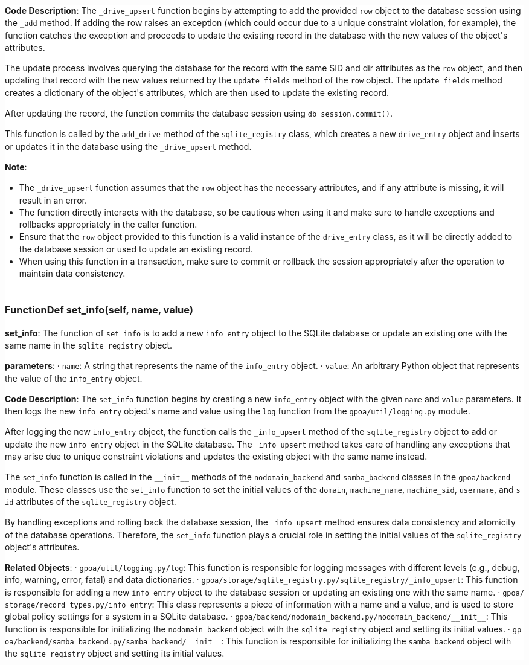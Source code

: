 **Code Description**:
The `_drive_upsert` function begins by attempting to add the provided `row` object to the database session using the `_add` method. If adding the row raises an exception (which could occur due to a unique constraint violation, for example), the function catches the exception and proceeds to update the existing record in the database with the new values of the object's attributes.

The update process involves querying the database for the record with the same SID and dir attributes as the `row` object, and then updating that record with the new values returned by the `update_fields` method of the `row` object. The `update_fields` method creates a dictionary of the object's attributes, which are then used to update the existing record.

After updating the record, the function commits the database session using `db_session.commit()`.

This function is called by the `add_drive` method of the `sqlite_registry` class, which creates a new `drive_entry` object and inserts or updates it in the database using the `_drive_upsert` method.

**Note**:
- The `_drive_upsert` function assumes that the `row` object has the necessary attributes, and if any attribute is missing, it will result in an error.
- The function directly interacts with the database, so be cautious when using it and make sure to handle exceptions and rollbacks appropriately in the caller function.
- Ensure that the `row` object provided to this function is a valid instance of the `drive_entry` class, as it will be directly added to the database session or used to update an existing record.
- When using this function in a transaction, make sure to commit or rollback the session appropriately after the operation to maintain data consistency.
***
### FunctionDef set_info(self, name, value)
 **set\_info**: The function of `set_info` is to add a new `info_entry` object to the SQLite database or update an existing one with the same name in the `sqlite_registry` object.

**parameters**:
· `name`: A string that represents the name of the `info_entry` object.
· `value`: An arbitrary Python object that represents the value of the `info_entry` object.

**Code Description**:
The `set_info` function begins by creating a new `info_entry` object with the given `name` and `value` parameters. It then logs the new `info_entry` object's name and value using the `log` function from the `gpoa/util/logging.py` module.

After logging the new `info_entry` object, the function calls the `_info_upsert` method of the `sqlite_registry` object to add or update the new `info_entry` object in the SQLite database. The `_info_upsert` method takes care of handling any exceptions that may arise due to unique constraint violations and updates the existing object with the same name instead.

The `set_info` function is called in the `__init__` methods of the `nodomain_backend` and `samba_backend` classes in the `gpoa/backend` module. These classes use the `set_info` function to set the initial values of the `domain`, `machine_name`, `machine_sid`, `username`, and `sid` attributes of the `sqlite_registry` object.

By handling exceptions and rolling back the database session, the `_info_upsert` method ensures data consistency and atomicity of the database operations. Therefore, the `set_info` function plays a crucial role in setting the initial values of the `sqlite_registry` object's attributes.

**Related Objects**:
· `gpoa/util/logging.py/log`: This function is responsible for logging messages with different levels (e.g., debug, info, warning, error, fatal) and data dictionaries.
· `gpoa/storage/sqlite_registry.py/sqlite_registry/_info_upsert`: This function is responsible for adding a new `info_entry` object to the database session or updating an existing one with the same name.
· `gpoa/storage/record_types.py/info_entry`: This class represents a piece of information with a name and a value, and is used to store global policy settings for a system in a SQLite database.
· `gpoa/backend/nodomain_backend.py/nodomain_backend/__init__`: This function is responsible for initializing the `nodomain_backend` object with the `sqlite_registry` object and setting its initial values.
· `gpoa/backend/samba_backend.py/samba_backend/__init__`: This function is responsible for initializing the `samba_backend` object with the `sqlite_registry` object and setting its initial values.
